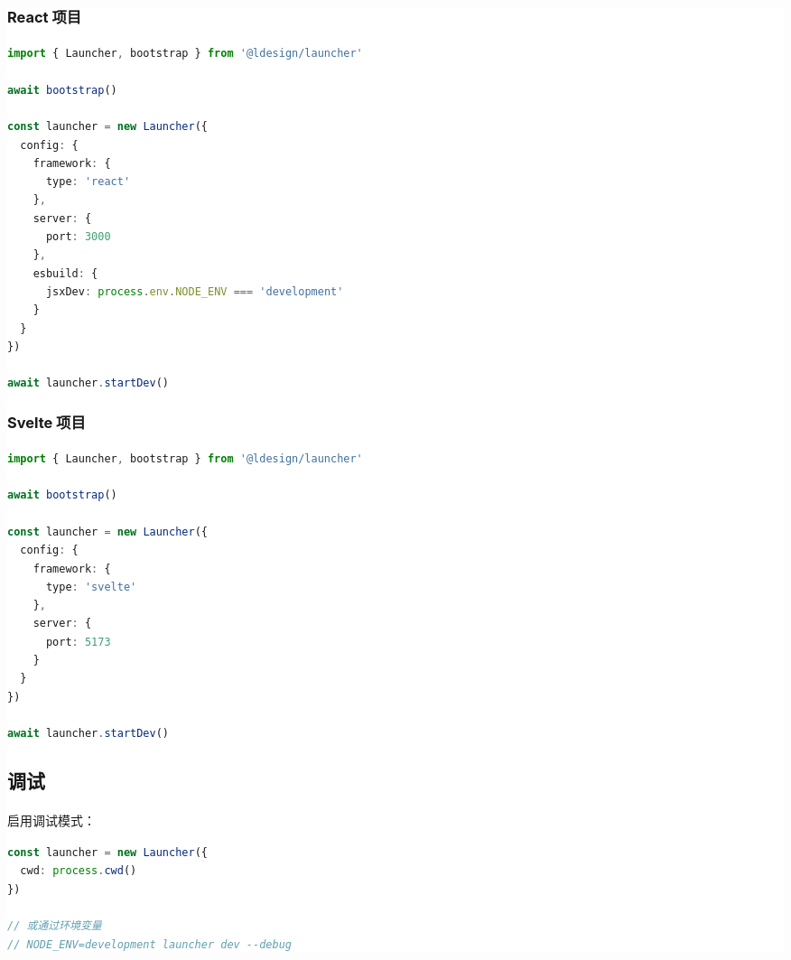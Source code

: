 ### React 项目

```typescript
import { Launcher, bootstrap } from '@ldesign/launcher'

await bootstrap()

const launcher = new Launcher({
  config: {
    framework: {
      type: 'react'
    },
    server: {
      port: 3000
    },
    esbuild: {
      jsxDev: process.env.NODE_ENV === 'development'
    }
  }
})

await launcher.startDev()
```

### Svelte 项目

```typescript
import { Launcher, bootstrap } from '@ldesign/launcher'

await bootstrap()

const launcher = new Launcher({
  config: {
    framework: {
      type: 'svelte'
    },
    server: {
      port: 5173
    }
  }
})

await launcher.startDev()
```

## 调试

启用调试模式：

```typescript
const launcher = new Launcher({
  cwd: process.cwd()
})

// 或通过环境变量
// NODE_ENV=development launcher dev --debug
```
